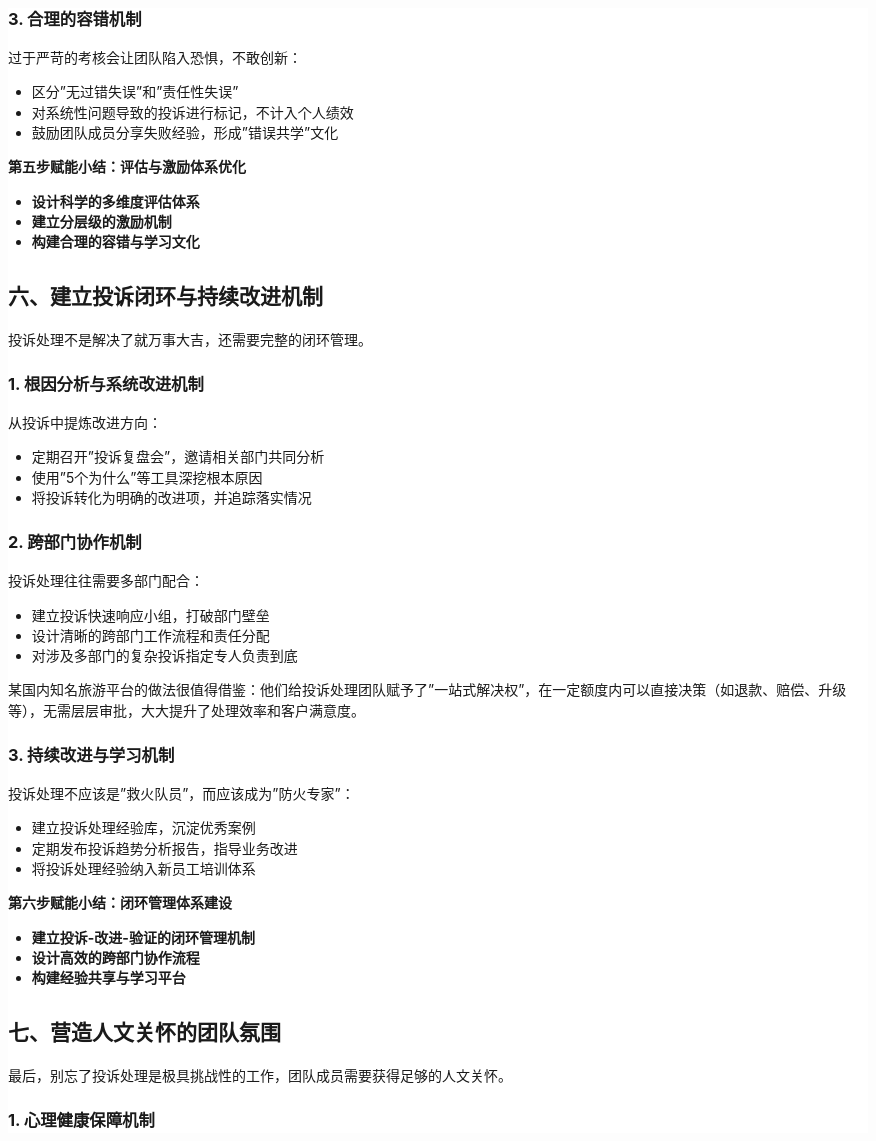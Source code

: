 ### 3\. 合理的容错机制

过于严苛的考核会让团队陷入恐惧，不敢创新：

*   区分”无过错失误”和”责任性失误”
*   对系统性问题导致的投诉进行标记，不计入个人绩效
*   鼓励团队成员分享失败经验，形成”错误共学”文化

**第五步赋能小结：评估与激励体系优化**

*   **设计科学的多维度评估体系**
*   **建立分层级的激励机制**
*   **构建合理的容错与学习文化**

## 六、建立投诉闭环与持续改进机制

投诉处理不是解决了就万事大吉，还需要完整的闭环管理。

### 1\. 根因分析与系统改进机制

从投诉中提炼改进方向：

*   定期召开”投诉复盘会”，邀请相关部门共同分析
*   使用”5个为什么”等工具深挖根本原因
*   将投诉转化为明确的改进项，并追踪落实情况

### 2\. 跨部门协作机制

投诉处理往往需要多部门配合：

*   建立投诉快速响应小组，打破部门壁垒
*   设计清晰的跨部门工作流程和责任分配
*   对涉及多部门的复杂投诉指定专人负责到底

某国内知名旅游平台的做法很值得借鉴：他们给投诉处理团队赋予了”一站式解决权”，在一定额度内可以直接决策（如退款、赔偿、升级等），无需层层审批，大大提升了处理效率和客户满意度。

### 3\. 持续改进与学习机制

投诉处理不应该是”救火队员”，而应该成为”防火专家”：

*   建立投诉处理经验库，沉淀优秀案例
*   定期发布投诉趋势分析报告，指导业务改进
*   将投诉处理经验纳入新员工培训体系

**第六步赋能小结：闭环管理体系建设**

*   **建立投诉-改进-验证的闭环管理机制**
*   **设计高效的跨部门协作流程**
*   **构建经验共享与学习平台**

## 七、营造人文关怀的团队氛围

最后，别忘了投诉处理是极具挑战性的工作，团队成员需要获得足够的人文关怀。

### 1\. 心理健康保障机制
